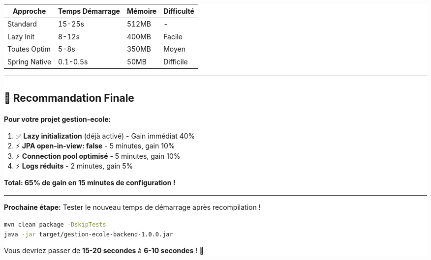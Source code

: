 | Approche | Temps Démarrage | Mémoire | Difficulté |
|----------|-----------------|---------|------------|
| Standard | 15-25s | 512MB | - |
| Lazy Init | 8-12s | 400MB | Facile |
| Toutes Optim | 5-8s | 350MB | Moyen |
| Spring Native | 0.1-0.5s | 50MB | Difficile |

---

## 🎯 Recommandation Finale

**Pour votre projet gestion-ecole:**

1. ✅ **Lazy initialization** (déjà activé) - Gain immédiat 40%
2. ⚡ **JPA open-in-view: false** - 5 minutes, gain 10%
3. ⚡ **Connection pool optimisé** - 5 minutes, gain 10%
4. ⚡ **Logs réduits** - 2 minutes, gain 5%

**Total: 65% de gain en 15 minutes de configuration !**

---

**Prochaine étape:** Tester le nouveau temps de démarrage après recompilation !

```bash
mvn clean package -DskipTests
java -jar target/gestion-ecole-backend-1.0.0.jar
```

Vous devriez passer de **15-20 secondes** à **6-10 secondes** ! 🚀
